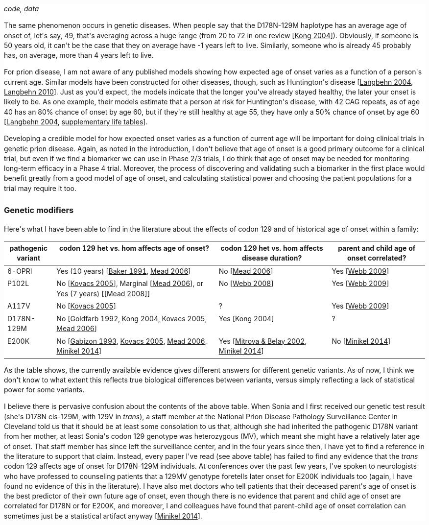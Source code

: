 *[code](https://github.com/ericminikel/cureffi/blob/gh-pages/media/2016/02/happy_birthday.R), [data](https://github.com/ericminikel/cureffi/blob/gh-pages/media/2016/02/us_actuarial_life_table_2011.tsv)*

The same phenomenon occurs in genetic diseases. When people say that the D178N-129M haplotype has an average age of onset of, let's say, 49, that's averaging across a huge range (from 20 to 72 in one review [[Kong 2004]]). Obviously, if someone is 50 years old, it can't be the case that they on average have -1 years left to live. Similarly, someone who is already 45 probably has, on average, more than 4 years left to live.

For prion disease, I am not aware of any published models showing how expected age of onset varies as a function of a person's current age. Similar models have been constructed for other diseases, though, such as Huntington's disease [[Langbehn 2004], [Langbehn 2010]]. Just as you'd expect, the models indicate that the longer you've already stayed healthy, the later your onset is likely to be. As one example, their models estimate that a person at risk for Huntington's disease, with 42 CAG repeats, as of age 40 has an 80% chance of onset by age 60, but if they're still healthy at age 55, they have only a 50% chance of onset by age 60 [[Langbehn 2004], [supplementary life tables](http://www.cmmt.ubc.ca/sites/default/files/pdf_hayden_supplementary_tables.pdf)].

Developing a credible model for how expected onset varies as a function of current age will be important for doing clinical trials in genetic prion disease. Again, as noted in the introduction, I don't believe that age of onset is a good primary outcome for a clinical trial, but even if we find a biomarker we can use in Phase 2/3 trials, I do think that age of onset may be needed for monitoring long-term efficacy in a Phase 4 trial. Moreover, the process of discovering and validating such a biomarker in the first place would benefit greatly from a good model of age of onset, and calculating statistical power and choosing the patient populations for a trial may require it too.

### Genetic modifiers

Here's what I have been able to find in the literature about the effects of codon 129 and of historical age of onset within a family:

| pathogenic variant | codon 129 het vs. hom affects age of onset? | codon 129 het vs. hom affects disease duration? | parent and child age of onset correlated? |
| ---- | ---- | ---- | ---- | 
| 6-OPRI | Yes (10 years) [[Baker 1991], [Mead 2006]] | No [[Mead 2006]] | Yes [[Webb 2009]] |
| P102L | No [[Kovacs 2005]], Marginal [[Mead 2006]], or Yes (7 years) [[Mead 2008]] | No [[Webb 2008]] | Yes [[Webb 2009]] |
| A117V | No [[Kovacs 2005]] | ? | Yes [[Webb 2009]] |
| D178N-129M | No [[Goldfarb 1992], [Kong 2004], [Kovacs 2005], [Mead 2006]] | Yes [[Kong 2004]] | ? |
| E200K | No [[Gabizon 1993], [Kovacs 2005], [Mead 2006], [Minikel 2014]] | Yes [[Mitrova & Belay 2002], [Minikel 2014]] | No [[Minikel 2014]] |

As the table shows, the currently available evidence gives different answers for different genetic variants. As of now, I think we don't know to what extent this reflects true biological differences between variants, versus simply reflecting a lack of statistical power for some variants.

I believe there is pervasive confusion about the contents of the above table. When Sonia and I first received our genetic test result (she's D178N cis-129M, with 129V in *trans*), a staff member at the National Prion Disease Pathology Surveillance Center in Cleveland told us that it should be at least some consolation to us that, although she had inherited the pathogenic D178N variant from her mother, at least Sonia's codon 129 genotype was heterozygous (MV), which meant she might have a relatively later age of onset. That staff member has since left the surveillance center, and in the four years since then, I have yet to find a reference in the literature to support that claim. Instead, every paper I've read (see above table) has failed to find any evidence that the *trans* codon 129 affects age of onset for D178N-129M individuals. At conferences over the past few years, I've spoken to neurologists who have professed to counseling patients that a 129MV genotype foretells later onset for E200K individuals too (again, I have found no evidence of this in the literature). I have also met doctors who tell patients that their deceased parent's age of onset is the best predictor of their own future age of onset, even though there is no evidence that parent and child age of onset are correlated for D178N or for E200K, and moreover, I and colleagues have found that parent-child age of onset correlation can sometimes just be a statistical artifact anyway [[Minikel 2014]].


[Kovacs 2005]: http://www.ncbi.nlm.nih.gov/pubmed/16187142 "Kovács GG, Puopolo M, Ladogana A, Pocchiari M, Budka H, van Duijn C, Collins SJ, Boyd A, Giulivi A, Coulthart M, Delasnerie-Laupretre N, Brandel JP, Zerr I, Kretzschmar HA, de Pedro-Cuesta J, Calero-Lara M, Glatzel M, Aguzzi A, Bishop M,  Knight R, Belay G, Will R, Mitrova E; EUROCJD. Genetic prion disease: the EUROCJD experience. Hum Genet. 2005 Nov;118(2):166-74. Epub 2005 Nov 15. PubMed PMID: 16187142."
[Mead 2006]: http://www.ncbi.nlm.nih.gov/pubmed/16923955 "Mead S, Poulter M, Beck J, Webb TE, Campbell TA, Linehan JM, Desbruslais M, Joiner S, Wadsworth JD, King A, Lantos P, Collinge J. Inherited prion disease with six octapeptide repeat insertional mutation--molecular analysis of phenotypic heterogeneity. Brain. 2006 Sep;129(Pt 9):2297-317. PubMed PMID: 16923955."
[Webb 2009]: http://www.ncbi.nlm.nih.gov/pubmed/18729123 "Webb TE, Whittaker J, Collinge J, Mead S. Age of onset and death in inherited  prion disease are heritable. Am J Med Genet B Neuropsychiatr Genet. 2009 Jun 5;150B(4):496-501. doi: 10.1002/ajmg.b.30844. PubMed PMID: 18729123."
[Webb 2008]: http://www.ncbi.nlm.nih.gov/pubmed/18757886 "Webb TE, Poulter M, Beck J, Uphill J, Adamson G, Campbell T, Linehan J, Powell C, Brandner S, Pal S, Siddique D, Wadsworth JD, Joiner S, Alner K, Petersen C, Hampson S, Rhymes C, Treacy C, Storey E, Geschwind MD, Nemeth AH, Wroe S, Collinge J, Mead S. Phenotypic heterogeneity and genetic modification of P102L inherited prion disease in an international series. Brain. 2008 Oct;131(Pt 10):2632-46. doi: 10.1093/brain/awn202. Epub 2008 Aug 30. PubMed PMID: 18757886;  PubMed Central PMCID: PMC2570713."
[Kong 2004]: https://cshmonographs.org/index.php/monographs/article/view/4035 "Qingzhong Kong, Witold K. Surewicz, Robert B. Petersen, Wenquan Zou, Shu G. Chen, Pierluigi Gambetti, Piero Parchi, Sabina Capellari, Lev Goldfarb, Pasquale Montagna, Elio Lugaresi, Pedro Piccardo, Bernardino Ghetti. CSH Monographs Volume 41 (2004): Prion Biology and Diseases, 2nd Ed. Chapter 14: Inherited Prion Diseases. DOI: 10.1101/087969693.41.673"
[Mitrova & Belay 2002]: http://www.ncbi.nlm.nih.gov/pubmed/12197632 "Mitrová E, Belay G. Creutzfeldt-Jakob disease with E200K mutation in Slovakia: characterization and development. Acta Virol. 2002;46(1):31-9. PubMed PMID: 12197632."
[Minikel 2014]: http://www.ncbi.nlm.nih.gov/pubmed/25279981 "Minikel EV, Zerr I, Collins SJ, Ponto C, Boyd A, Klug G, Karch A, Kenny J, Collinge J, Takada LT, Forner S, Fong JC, Mead S, Geschwind MD. Ascertainment bias causes false signal of anticipation in genetic prion disease. Am J Hum Genet. 2014 Oct 2;95(4):371-82. doi: 10.1016/j.ajhg.2014.09.003. PubMed PMID: 25279981; PubMed Central PMCID: PMC4185115."
[Medori 1992]: http://www.ncbi.nlm.nih.gov/pubmed/1346338 "Medori R, Tritschler HJ, LeBlanc A, Villare F, Manetto V, Chen HY, Xue R, Leal S, Montagna P, Cortelli P, et al. Fatal familial insomnia, a prion disease with a mutation at codon 178 of the prion protein gene. N Engl J Med. 1992 Feb 13;326(7):444-9. PubMed PMID: 1346338."
[Baker 1991]: http://www.ncbi.nlm.nih.gov/pubmed/1674080 "Baker HE, Poulter M, Crow TJ, Frith CD, Lofthouse R, Ridley RM. Aminoacid polymorphism in human prion protein and age at death in inherited prion disease.  Lancet. 1991 May 25;337(8752):1286. PubMed PMID: 1674080."
[Goldfarb 1992]: http://www.ncbi.nlm.nih.gov/pubmed/1439789 "Goldfarb LG, Petersen RB, Tabaton M, Brown P, LeBlanc AC, Montagna P, Cortelli P, Julien J, Vital C, Pendelbury WW, et al. Fatal familial insomnia and familial  Creutzfeldt-Jakob disease: disease phenotype determined by a DNA polymorphism. Science. 1992 Oct 30;258(5083):806-8. PubMed PMID: 1439789."
[Forloni 2015]: http://www.ncbi.nlm.nih.gov/pubmed/25996399 "Forloni G, Tettamanti M, Lucca U, Albanese Y, Quaglio E, Chiesa R, Erbetta A,  Villani F, Redaelli V, Tagliavini F, Artuso V, Roiter I. Preventive study in subjects at risk of fatal familial insomnia: Innovative approach to rare diseases. Prion. 2015;9(2):75-9. doi: 10.1080/19336896.2015.1027857. PubMed PMID: 25996399; PubMed Central PMCID: PMC4601344."
[Gabizon 1993]: http://www.ncbi.nlm.nih.gov/pubmed/8105682 "Gabizon R, Rosenmann H, Meiner Z, Kahana I, Kahana E, Shugart Y, Ott J, Prusiner SB. Mutation and polymorphism of the prion protein gene in Libyan Jews with Creutzfeldt-Jakob disease (CJD). Am J Hum Genet. 1993 Oct;53(4):828-35. PubMed PMID: 8105682; PubMed Central PMCID: PMC1682379."
[Petersen 1992]: http://www.ncbi.nlm.nih.gov/pubmed/1357593 "Petersen RB, Tabaton M, Berg L, Schrank B, Torack RM, Leal S, Julien J, Vital  C, Deleplanque B, Pendlebury WW, et al. Analysis of the prion protein gene in thalamic dementia. Neurology. 1992 Oct;42(10):1859-63. PubMed PMID: 1357593."
[Little 1986]: http://www.ncbi.nlm.nih.gov/pubmed/3530120 "Little BW, Brown PW, Rodgers-Johnson P, Perl DP, Gajdusek DC. Familial myoclonic dementia masquerading as Creutzfeldt-Jakob disease. Ann Neurol. 1986 Aug;20(2):231-9. PubMed PMID: 3530120."
[Owen 1989]: http://www.ncbi.nlm.nih.gov/pubmed/2563037 "Owen F, Poulter M, Lofthouse R, Collinge J, Crow TJ, Risby D, Baker HF, Ridley RM, Hsiao K, Prusiner SB. Insertion in prion protein gene in familial Creutzfeldt-Jakob disease. Lancet. 1989 Jan 7;1(8628):51-2. PubMed PMID: 2563037."
[Kahana 1991]: http://www.ncbi.nlm.nih.gov/pubmed/1891087 "Kahana E, Zilber N, Abraham M. Do Creutzfeldt-Jakob disease patients of Jewish Libyan origin have unique clinical features? Neurology. 1991 Sep;41(9):1390-2. PubMed PMID: 1891087."
[Langbehn 2004]: http://www.ncbi.nlm.nih.gov/pubmed/15025718 "Langbehn DR, Brinkman RR, Falush D, Paulsen JS, Hayden MR; International Huntington's Disease Collaborative Group. A new model for prediction of the age of onset and penetrance for Huntington's disease based on CAG length. Clin Genet. 2004 Apr;65(4):267-77. Erratum in: Clin Genet. 2004 Jul;66(1):81. PubMed PMID: 15025718."
[Langbehn 2010]: http://www.ncbi.nlm.nih.gov/pubmed/19548255/ "Langbehn DR, Hayden MR, Paulsen JS; PREDICT-HD Investigators of the Huntington Study Group. CAG-repeat length and the age of onset in Huntington disease (HD): a review and validation study of statistical approaches. Am J Med Genet B Neuropsychiatr Genet. 2010 Mar 5;153B(2):397-408. doi: 10.1002/ajmg.b.30992. Review. PubMed PMID: 19548255; PubMed Central PMCID: PMC3048807."
[Minikel 2016]: http://www.ncbi.nlm.nih.gov/pubmed/26791950 "Minikel EV, Vallabh SM, Lek M, Estrada K, Samocha KE, Sathirapongsasuti JF, McLean CY, Tung JY, Yu LP, Gambetti P, Blevins J, Zhang S, Cohen Y, Chen W, Yamada M, Hamaguchi T, Sanjo N, Mizusawa H, Nakamura Y, Kitamoto T, Collins SJ, Boyd A, Will RG, Knight R, Ponto C, Zerr I, Kraus TF, Eigenbrod S, Giese A, Calero M, de Pedro-Cuesta J, Haïk S, Laplanche JL, Bouaziz-Amar E, Brandel JP, Capellari S, Parchi P, Poleggi A, Ladogana A, O'Donnell-Luria AH, Karczewski KJ,  Marshall JL, Boehnke M, Laakso M, Mohlke KL, Kähler A, Chambert K, McCarroll S, Sullivan PF, Hultman CM, Purcell SM, Sklar P, van der Lee SJ, Rozemuller A, Jansen C, Hofman A, Kraaij R, van Rooij JG, Ikram MA, Uitterlinden AG, van Duijn  CM; Exome Aggregation Consortium (ExAC), Daly MJ, MacArthur DG. Quantifying prion disease penetrance using large population control cohorts. Sci Transl Med. 2016 Jan 20;8(322):322ra9. doi: 10.1126/scitranslmed.aad5169. PubMed PMID: 26791950."
[Ladogana 2009]: http://www.ncbi.nlm.nih.gov/pubmed/19444528 "Ladogana A, Sanchez-Juan P, Mitrová E, Green A, Cuadrado-Corrales N, Sánchez-Valle R, Koscova S, Aguzzi A, Sklaviadis T, Kulczycki J, Gawinecka J, Saiz A, Calero M, van Duijn CM, Pocchiari M, Knight R, Zerr I. Cerebrospinal fluid biomarkers in human genetic transmissible spongiform encephalopathies. J Neurol. 2009 Oct;256(10):1620-8. doi: 10.1007/s00415-009-5163-x. Epub 2009 May 15. PubMed PMID: 19444528; PubMed Central PMCID: PMC3085782."
[Hsiao 1991]: http://www.ncbi.nlm.nih.gov/pubmed/2008182 "Hsiao K, Meiner Z, Kahana E, Cass C, Kahana I, Avrahami D, Scarlato G, Abramsky O, Prusiner SB, Gabizon R. Mutation of the prion protein in Libyan Jews  with Creutzfeldt-Jakob disease. N Engl J Med. 1991 Apr 18;324(16):1091-7. PubMed  PMID: 2008182."
[Chapman 1994]: http://www.ncbi.nlm.nih.gov/pubmed/7936296 "Chapman J, Ben-Israel J, Goldhammer Y, Korczyn AD. The risk of developing Creutzfeldt-Jakob disease in subjects with the PRNP gene codon 200 point mutation. Neurology. 1994 Sep;44(9):1683-6. PubMed PMID: 7936296."
[Spudich 1995]: http://www.ncbi.nlm.nih.gov/pubmed/8529127 "Spudich S, Mastrianni JA, Wrensch M, Gabizon R, Meiner Z, Kahana I, Rosenmann  H, Kahana E, Prusiner SB. Complete penetrance of Creutzfeldt-Jakob disease in Libyan Jews carrying the E200K mutation in the prion protein gene. Mol Med. 1995  Sep;1(6):607-13. PubMed PMID: 8529127; PubMed Central PMCID: PMC2229975."
[Simon 2000]: http://www.ncbi.nlm.nih.gov/pubmed/10665501 "Simon ES, Kahana E, Chapman J, Treves TA, Gabizon R, Rosenmann H, Zilber N, Korczyn AD. Creutzfeldt-Jakob disease profile in patients homozygous for the PRNP E200K mutation. Ann Neurol. 2000 Feb;47(2):257-60. PubMed PMID: 10665501."
[Nozaki 2010]: http://www.ncbi.nlm.nih.gov/pubmed/20855418 "Nozaki I, Hamaguchi T, Sanjo N, Noguchi-Shinohara M, Sakai K, Nakamura Y, Sato T, Kitamoto T, Mizusawa H, Moriwaka F, Shiga Y, Kuroiwa Y, Nishizawa M, Kuzuhara  S, Inuzuka T, Takeda M, Kuroda S, Abe K, Murai H, Murayama S, Tateishi J, Takumi  I, Shirabe S, Harada M, Sadakane A, Yamada M. Prospective 10-year surveillance of human prion diseases in Japan. Brain. 2010 Oct;133(10):3043-57. doi: 10.1093/brain/awq216. Epub 2010 Sep 20. PubMed PMID: 20855418."
[Owen 2014]: http://www.ncbi.nlm.nih.gov/pubmed/24713662 "Owen J, Beck J, Campbell T, Adamson G, Gorham M, Thompson A, Smithson S, Rosser E, Rudge P, Collinge J, Mead S. Predictive testing for inherited prion disease: report of 22 years experience. Eur J Hum Genet. 2014 Apr 9. doi: 10.1038/ejhg.2014.42. [Epub ahead of print] PubMed PMID: 24713662; PubMed Central PMCID: PMC4091984."
[Schelzke 2012]: http://www.ncbi.nlm.nih.gov/pubmed/22382354/ "Schelzke G, Kretzschmar HA, Zerr I. Clinical aspects of common genetic Creutzfeldt-Jakob disease. Eur J Epidemiol. 2012 Feb;27(2):147-9. doi: 10.1007/s10654-012-9660-3. Epub 2012 Mar 2. PubMed PMID: 22382354; PubMed Central PMCID: PMC3306777."
